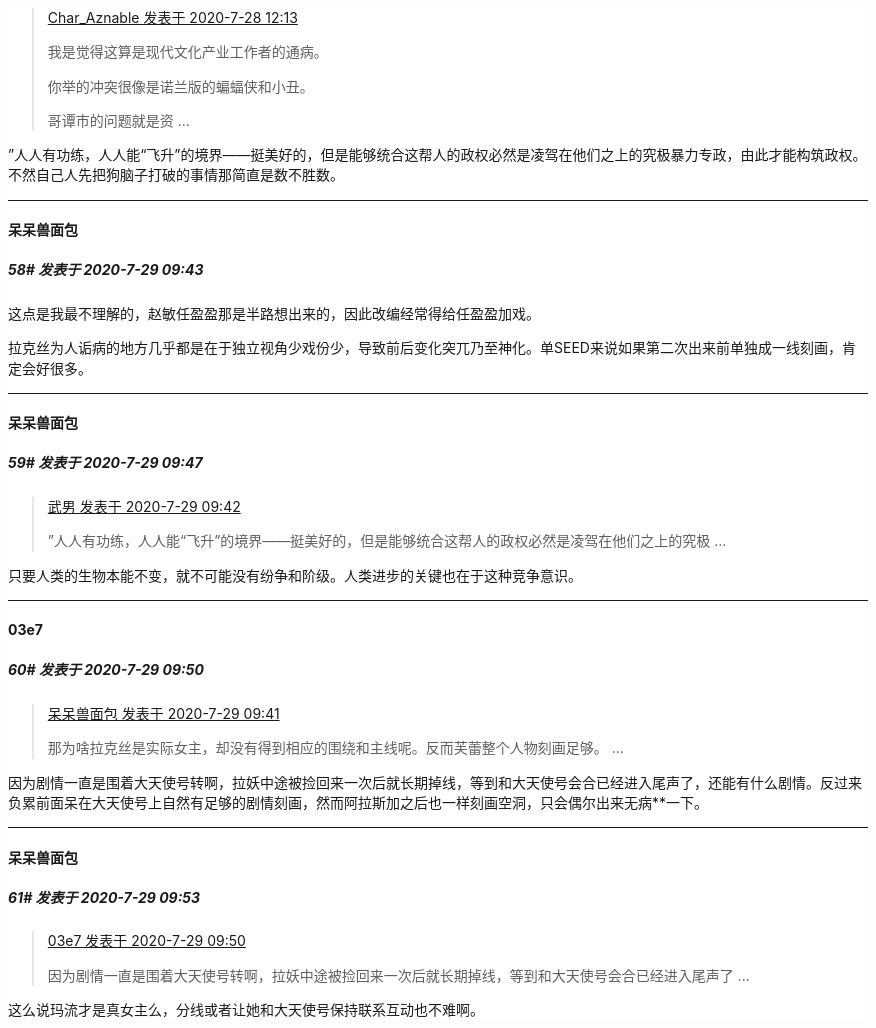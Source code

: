 
<blockquote><a href="httphttps://bbs.saraba1st.com/2b/forum.php?mod=redirect&amp;goto=findpost&amp;pid=48237727&amp;ptid=1951922" target="_blank">Char_Aznable 发表于 2020-7-28 12:13</a>

我是觉得这算是现代文化产业工作者的通病。

你举的冲突很像是诺兰版的蝙蝠侠和小丑。

哥谭市的问题就是资 ...</blockquote>
”人人有功练，人人能“飞升”的境界——挺美好的，但是能够统合这帮人的政权必然是凌驾在他们之上的究极暴力专政，由此才能构筑政权。不然自己人先把狗脑子打破的事情那简直是数不胜数。


-----

####  呆呆兽面包  
##### 58#       发表于 2020-7-29 09:43


这点是我最不理解的，赵敏任盈盈那是半路想出来的，因此改编经常得给任盈盈加戏。


拉克丝为人诟病的地方几乎都是在于独立视角少戏份少，导致前后变化突兀乃至神化。单SEED来说如果第二次出来前单独成一线刻画，肯定会好很多。


-----

####  呆呆兽面包  
##### 59#       发表于 2020-7-29 09:47


<blockquote><a href="httphttps://bbs.saraba1st.com/2b/forum.php?mod=redirect&amp;goto=findpost&amp;pid=48246050&amp;ptid=1951922" target="_blank">武男 发表于 2020-7-29 09:42</a>

”人人有功练，人人能“飞升”的境界——挺美好的，但是能够统合这帮人的政权必然是凌驾在他们之上的究极 ...</blockquote>
只要人类的生物本能不变，就不可能没有纷争和阶级。人类进步的关键也在于这种竞争意识。


-----

####  03e7  
##### 60#       发表于 2020-7-29 09:50


<blockquote><a href="httphttps://bbs.saraba1st.com/2b/forum.php?mod=redirect&amp;goto=findpost&amp;pid=48246041&amp;ptid=1951922" target="_blank">呆呆兽面包 发表于 2020-7-29 09:41</a>

那为啥拉克丝是实际女主，却没有得到相应的围绕和主线呢。反而芙蕾整个人物刻画足够。 ...</blockquote>
因为剧情一直是围着大天使号转啊，拉妖中途被捡回来一次后就长期掉线，等到和大天使号会合已经进入尾声了，还能有什么剧情。反过来负累前面呆在大天使号上自然有足够的剧情刻画，然而阿拉斯加之后也一样刻画空洞，只会偶尔出来无病**一下。


-----

####  呆呆兽面包  
##### 61#       发表于 2020-7-29 09:53


<blockquote><a href="httphttps://bbs.saraba1st.com/2b/forum.php?mod=redirect&amp;goto=findpost&amp;pid=48246106&amp;ptid=1951922" target="_blank">03e7 发表于 2020-7-29 09:50</a>

因为剧情一直是围着大天使号转啊，拉妖中途被捡回来一次后就长期掉线，等到和大天使号会合已经进入尾声了 ...</blockquote>
这么说玛流才是真女主么，分线或者让她和大天使号保持联系互动也不难啊。
